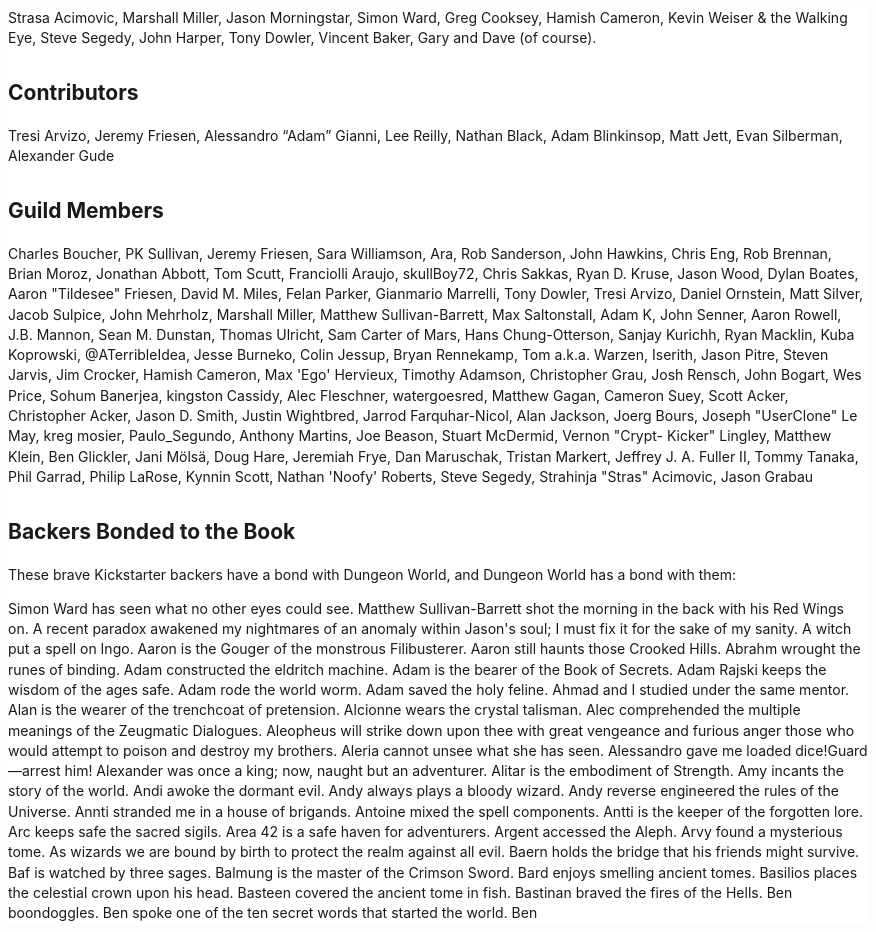 Strasa Acimovic, Marshall Miller, Jason Morningstar, Simon Ward, Greg Cooksey,
Hamish Cameron, Kevin Weiser & the Walking Eye, Steve Segedy, John Harper,
Tony Dowler, Vincent Baker, Gary and Dave \(of course\).

## Contributors

Tresi Arvizo, Jeremy Friesen, Alessandro “Adam” Gianni, Lee Reilly, Nathan
Black, Adam Blinkinsop, Matt Jett, Evan Silberman, Alexander Gude

## Guild Members

Charles Boucher, PK Sullivan, Jeremy Friesen, Sara Williamson, Ara, Rob
Sanderson, John Hawkins, Chris Eng, Rob Brennan, Brian Moroz, Jonathan Abbott,
Tom Scutt, Franciolli Araujo, skullBoy72, Chris Sakkas, Ryan D. Kruse, Jason
Wood, Dylan Boates, Aaron "Tildesee" Friesen, David M. Miles, Felan Parker,
Gianmario Marrelli, Tony Dowler, Tresi Arvizo, Daniel Ornstein, Matt Silver,
Jacob Sulpice, John Mehrholz, Marshall Miller, Matthew Sullivan-Barrett, Max
Saltonstall, Adam K, John Senner, Aaron Rowell, J.B. Mannon, Sean M. Dunstan,
Thomas Ulricht, Sam Carter of Mars, Hans Chung-Otterson, Sanjay Kurichh, Ryan
Macklin, Kuba Koprowski, @ATerribleIdea, Jesse Burneko, Colin Jessup, Bryan
Rennekamp, Tom a.k.a. Warzen, Iserith, Jason Pitre, Steven Jarvis, Jim
Crocker, Hamish Cameron, Max 'Ego' Hervieux, Timothy Adamson, Christopher
Grau, Josh Rensch, John Bogart, Wes Price, Sohum Banerjea, kingston Cassidy,
Alec Fleschner, watergoesred, Matthew Gagan, Cameron Suey, Scott Acker,
Christopher Acker, Jason D. Smith, Justin Wightbred, Jarrod Farquhar-Nicol,
Alan Jackson, Joerg Bours, Joseph "UserClone" Le May, kreg mosier,
Paulo\_Segundo, Anthony Martins, Joe Beason, Stuart McDermid, Vernon "Crypt-
Kicker" Lingley, Matthew Klein, Ben Glickler, Jani Mölsä, Doug Hare, Jeremiah
Frye, Dan Maruschak, Tristan Markert, Jeffrey J. A. Fuller II, Tommy Tanaka,
Phil Garrad, Philip LaRose, Kynnin Scott, Nathan 'Noofy' Roberts, Steve
Segedy, Strahinja "Stras" Acimovic, Jason Grabau

## Backers Bonded to the Book

These brave Kickstarter backers have a bond with Dungeon World, and Dungeon
World has a bond with them:

Simon Ward has seen what no other eyes could see. Matthew Sullivan-Barrett
shot the morning in the back with his Red Wings on. A recent paradox awakened
my nightmares of an anomaly within Jason's soul; I must fix it for the sake of
my sanity. A witch put a spell on Ingo. Aaron is the Gouger of the monstrous
Filibusterer. Aaron still haunts those Crooked Hills. Abrahm wrought the runes
of binding. Adam constructed the eldritch machine. Adam is the bearer of the
Book of Secrets. Adam Rajski keeps the wisdom of the ages safe. Adam rode the
world worm. Adam saved the holy feline. Ahmad and I studied under the same
mentor. Alan is the wearer of the trenchcoat of pretension. Alcionne wears the
crystal talisman. Alec comprehended the multiple meanings of the Zeugmatic
Dialogues. Aleopheus will strike down upon thee with great vengeance and
furious anger those who would attempt to poison and destroy my brothers.
Aleria cannot unsee what she has seen. Alessandro gave me loaded
dice\!Guard—arrest him\! Alexander was once a king; now, naught but an
adventurer. Alitar is the embodiment of Strength. Amy incants the story of the
world. Andi awoke the dormant evil. Andy always plays a bloody wizard. Andy
reverse engineered the rules of the Universe. Annti stranded me in a house of
brigands. Antoine mixed the spell components. Antti is the keeper of the
forgotten lore. Arc keeps safe the sacred sigils. Area 42 is a safe haven for
adventurers. Argent accessed the Aleph. Arvy found a mysterious tome. As
wizards we are bound by birth to protect the realm against all evil. Baern
holds the bridge that his friends might survive. Baf is watched by three
sages. Balmung is the master of the Crimson Sword. Bard enjoys smelling
ancient tomes. Basilios places the celestial crown upon his head. Basteen
covered the ancient tome in fish. Bastinan braved the fires of the Hells. Ben
boondoggles. Ben spoke one of the ten secret words that started the world. Ben